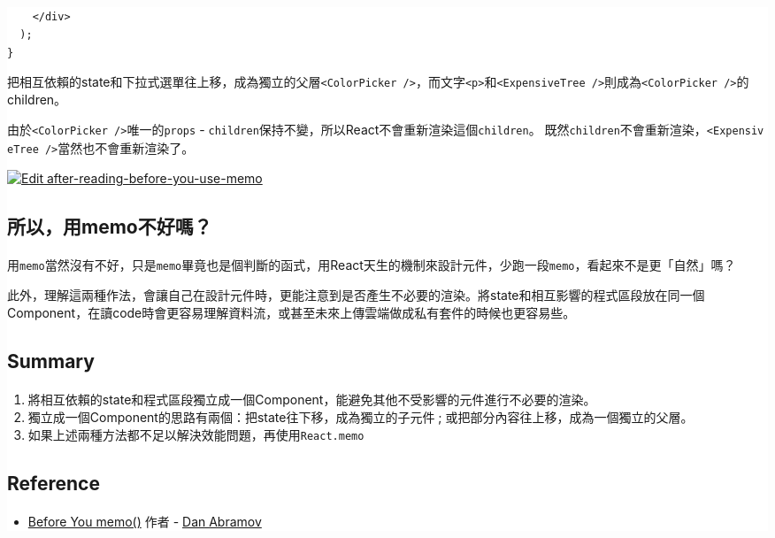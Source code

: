 ```jsx{4,7}
    </div>
  );
}
```
把相互依賴的state和下拉式選單往上移，成為獨立的父層`<ColorPicker />`，而文字`<p>`和`<ExpensiveTree />`則成為`<ColorPicker />`的children。

由於`<ColorPicker />`唯一的`props` - `children`保持不變，所以React不會重新渲染這個`children`。
既然`children`不會重新渲染，`<ExpensiveTree />`當然也不會重新渲染了。

<iframe src="https://codesandbox.io/embed/after-reading-before-you-use-memo-u621r?fontsize=14&hidenavigation=1&initialpath=%2Fsolution02&module=%2Fsrc%2FSolution02.js&theme=dark"
	style="width:100%; height:500px; border:0; border-radius: 4px; overflow:hidden;"
	title="after-reading-before-you-use-memo"
	allow="accelerometer; ambient-light-sensor; camera; encrypted-media; geolocation; gyroscope; hid; microphone; midi; payment; usb; vr; xr-spatial-tracking"
	sandbox="allow-forms allow-modals allow-popups allow-presentation allow-same-origin allow-scripts"
></iframe>

[![Edit after-reading-before-you-use-memo](https://codesandbox.io/static/img/play-codesandbox.svg)](https://codesandbox.io/s/after-reading-before-you-use-memo-u621r?fontsize=14&hidenavigation=1&initialpath=%2Fsolution02&module=%2Fsrc%2FSolution02.js&theme=dark)

## 所以，用memo不好嗎？

用`memo`當然沒有不好，只是`memo`畢竟也是個判斷的函式，用React天生的機制來設計元件，少跑一段`memo`，看起來不是更「自然」嗎？

此外，理解這兩種作法，會讓自己在設計元件時，更能注意到是否產生不必要的渲染。將state和相互影響的程式區段放在同一個Component，在讀code時會更容易理解資料流，或甚至未來上傳雲端做成私有套件的時候也更容易些。

## Summary
1. 將相互依賴的state和程式區段獨立成一個Component，能避免其他不受影響的元件進行不必要的渲染。
2. 獨立成一個Component的思路有兩個：把state往下移，成為獨立的子元件 ; 或把部分內容往上移，成為一個獨立的父層。
3. 如果上述兩種方法都不足以解決效能問題，再使用`React.memo`

## Reference
* [Before You memo()](https://overreacted.io/before-you-memo/) 作者 - [Dan Abramov](https://mobile.twitter.com/dan_abramov)